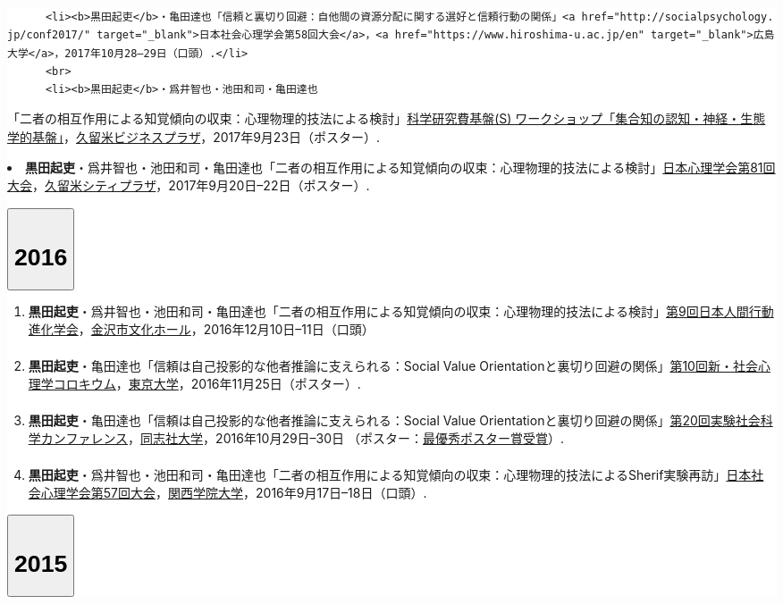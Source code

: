           <li><b>黒田起吏</b>・亀田達也「信頼と裏切り回避：自他間の資源分配に関する選好と信頼行動の関係」<a href="http://socialpsychology.jp/conf2017/" target="_blank">日本社会心理学会第58回大会</a>，<a href="https://www.hiroshima-u.ac.jp/en" target="_blank">広島大学</a>，2017年10月28–29日（口頭）.</li>
          <br>
          <li><b>黒田起吏</b>・爲井智也・池田和司・亀田達也
「二者の相互作用による知覚傾向の収束：心理物理的技法による検討」<a href="https://sites.google.com/view/16h06324/home" target="_blank">科学研究費基盤(S) ワークショップ「集合知の認知・神経・生態学的基盤」</a>，<a href="http://www.kurumebp.jp" target="_blank">久留米ビジネスプラザ</a>，2017年9月23日（ポスター）.</li>
          <br>
          <li><b>黒田起吏</b>・爲井智也・池田和司・亀田達也「二者の相互作用による知覚傾向の収束：心理物理的技法による検討」<a href="http://www.jpa2017.com/en" target="_blank">日本心理学会第81回大会</a>，<a href="https://kurumecityplaza.jp" target="_blank">久留米シティプラザ</a>，2017年9月20日–22日（ポスター）.</li>
        </ol>
      </div>
    </div>
  </div>
  <div class="card">
    <button class="btn btn-link" type="button" data-toggle="collapse" data-target="#collapse2016" aria-expanded="false" aria-controls="collapse2016">
    	<div class="card-header" id="heading2016">
      	<h1 class="mb-0">
        	2016
        </h1>
    	</div>
    </button>
    <div id="collapse2016" class="collapse" aria-labelledby="heading2016" data-parent="#accordionTalks">
      <div class="card-body">
        <ol>
        	<li><b>黒田起吏</b>・爲井智也・池田和司・亀田達也「二者の相互作用による知覚傾向の収束：心理物理的技法による検討」<a href="https://hbesj2016.wordpress.com" target="_blank">第9回日本人間行動進化学会</a>，<a href="https://www.bunka-h.gr.jp" target="_blank">金沢市文化ホール</a>，2016年12月10日–11日（口頭）</li>
          <br>
          <li><b>黒田起吏</b>・亀田達也「信頼は自己投影的な他者推論に支えられる：Social Value Orientationと裏切り回避の関係」<a href="http://www.utokyo-socpsy.com/events.html" target="_blank">第10回新・社会心理学コロキウム</a>，<a href="https://www.u-tokyo.ac.jp/en" target="_blank">東京大学</a>，2016年11月25日（ポスター）.</li>
          <br>
					<li><b>黒田起吏</b>・亀田達也「信頼は自己投影的な他者推論に支えられる：Social Value Orientationと裏切り回避の関係」<a href="/docs/expss2016.pdf" target="_blank">第20回実験社会科学カンファレンス</a>，<a href="https://www.doshisha.ac.jp/en" target="_blank">同志社大学</a>，2016年10月29日–30日
（ポスター：<a href="/docs/expss2016.pdf" target="_blank">最優秀ポスター賞受賞</a>）.</li>
          <br>
          <li><b>黒田起吏</b>・爲井智也・池田和司・亀田達也「二者の相互作用による知覚傾向の収束：心理物理的技法によるSherif実験再訪」<a href="http://www.socialpsychology.jp/conf2016/" target="_blank">日本社会心理学会第57回大会</a>，<a href="https://global.kwansei.ac.jp" target="_blank">関西学院大学</a>，2016年9月17日–18日（口頭）.</li>
        </ol>
      </div>
    </div>
  </div>
  <div class="card">
    <button class="btn btn-link" type="button" data-toggle="collapse" data-target="#collapse2015" aria-expanded="false" aria-controls="collapse2015">
    	<div class="card-header" id="heading2015">
      	<h1 class="mb-0">
        	2015
        </h1>
    	</div>
    </button>
    <div id="collapse2015" class="collapse" aria-labelledby="heading2015" data-parent="#accordionTalks">
      <div class="card-body">
        <ol>